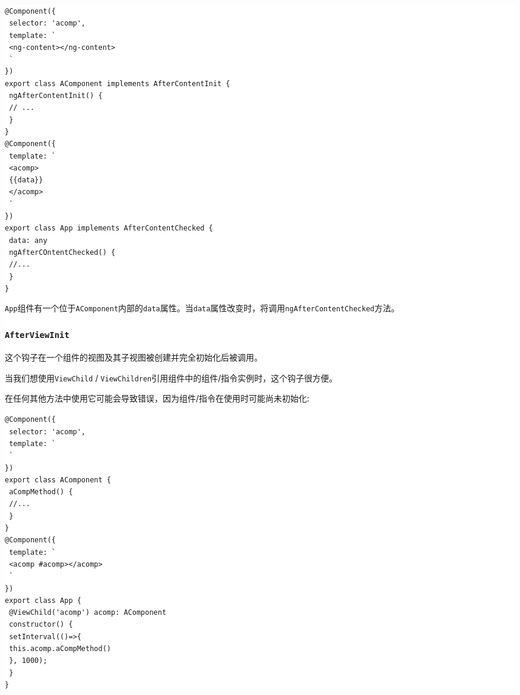 ```
@Component({
 selector: 'acomp',
 template: `
 <ng-content></ng-content>
 `
})
export class AComponent implements AfterContentInit {
 ngAfterContentInit() {
 // ...
 }
}
@Component({
 template: `
 <acomp>
 {{data}}
 </acomp>
 `
})
export class App implements AfterContentChecked {
 data: any
 ngAfterCOntentChecked() {
 //...
 }
}

```

`App`组件有一个位于`AComponent`内部的`data`属性。当`data`属性改变时，将调用`ngAfterContentChecked`方法。

### `AfterViewInit`

这个钩子在一个组件的视图及其子视图被创建并完全初始化后被调用。

当我们想使用`ViewChild` / `ViewChildren`引用组件中的组件/指令实例时，这个钩子很方便。

在任何其他方法中使用它可能会导致错误，因为组件/指令在使用时可能尚未初始化:

```
@Component({
 selector: 'acomp',
 template: `
 `
})
export class AComponent {
 aCompMethod() {
 //...
 }
}
@Component({
 template: `
 <acomp #acomp></acomp>
 `
})
export class App {
 @ViewChild('acomp') acomp: AComponent
 constructor() {
 setInterval(()=>{
 this.acomp.aCompMethod()
 }, 1000);
 }
}

```
